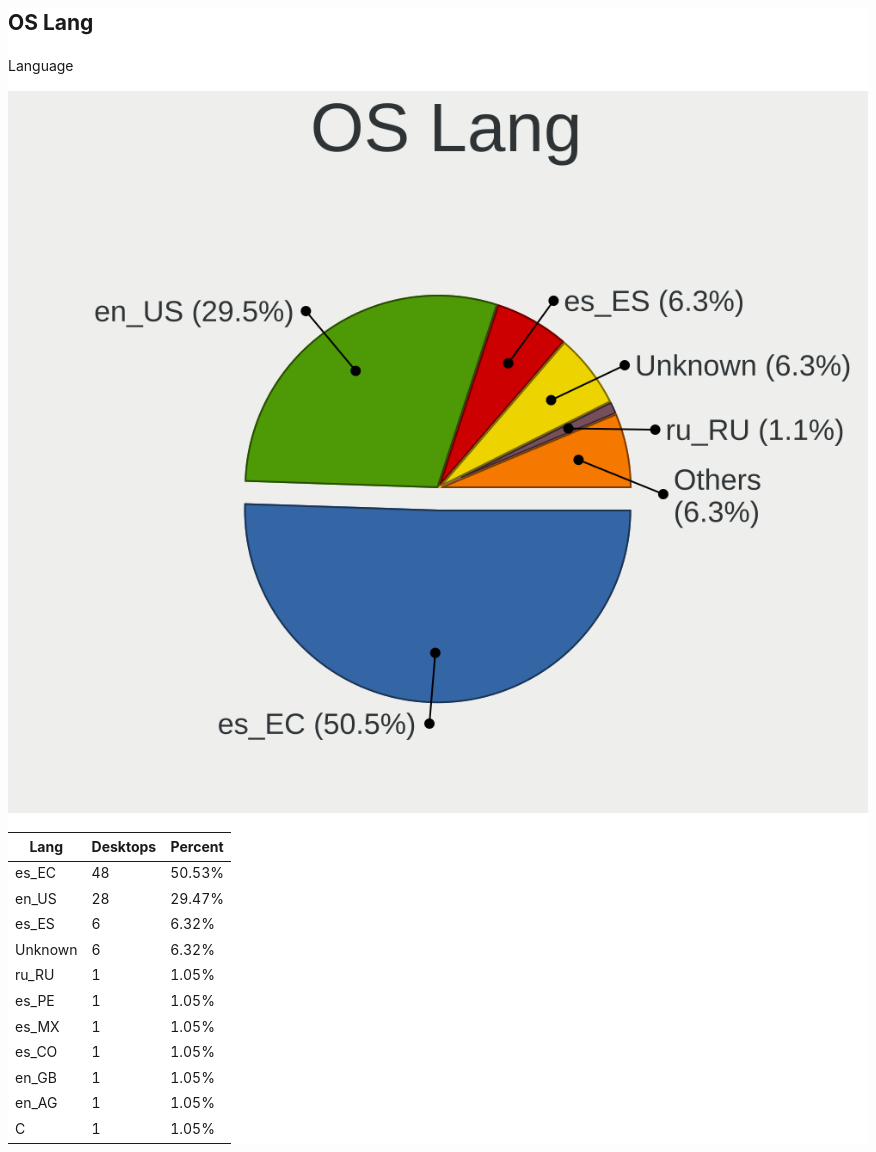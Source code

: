 OS Lang
-------

Language

![OS Lang](./images/pie_chart/os_lang.svg)


| Lang    | Desktops | Percent |
|---------|----------|---------|
| es_EC   | 48       | 50.53%  |
| en_US   | 28       | 29.47%  |
| es_ES   | 6        | 6.32%   |
| Unknown | 6        | 6.32%   |
| ru_RU   | 1        | 1.05%   |
| es_PE   | 1        | 1.05%   |
| es_MX   | 1        | 1.05%   |
| es_CO   | 1        | 1.05%   |
| en_GB   | 1        | 1.05%   |
| en_AG   | 1        | 1.05%   |
| C       | 1        | 1.05%   |
